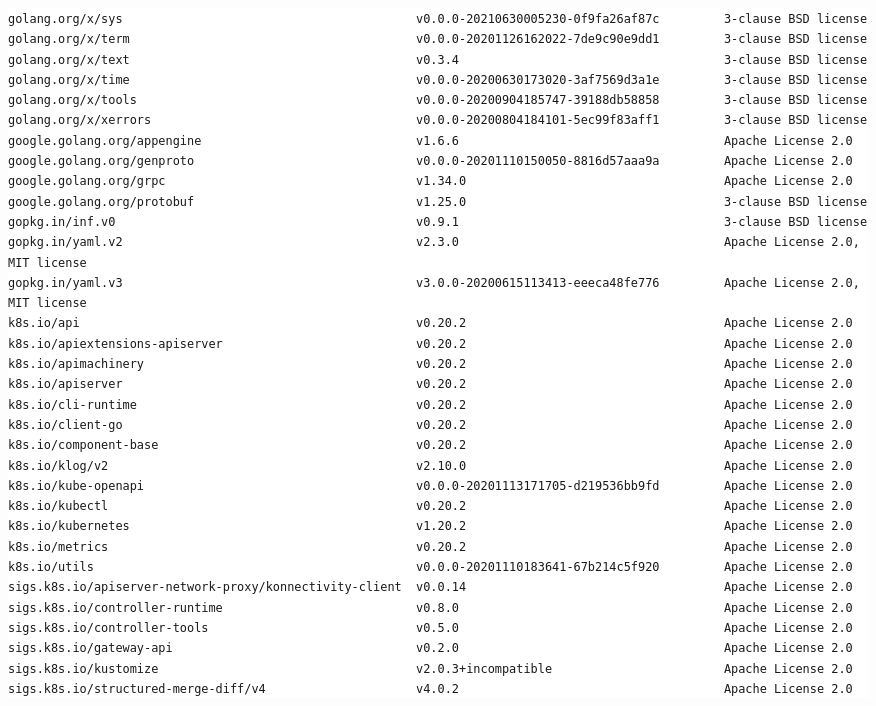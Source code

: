     golang.org/x/sys                                         v0.0.0-20210630005230-0f9fa26af87c         3-clause BSD license
    golang.org/x/term                                        v0.0.0-20201126162022-7de9c90e9dd1         3-clause BSD license
    golang.org/x/text                                        v0.3.4                                     3-clause BSD license
    golang.org/x/time                                        v0.0.0-20200630173020-3af7569d3a1e         3-clause BSD license
    golang.org/x/tools                                       v0.0.0-20200904185747-39188db58858         3-clause BSD license
    golang.org/x/xerrors                                     v0.0.0-20200804184101-5ec99f83aff1         3-clause BSD license
    google.golang.org/appengine                              v1.6.6                                     Apache License 2.0
    google.golang.org/genproto                               v0.0.0-20201110150050-8816d57aaa9a         Apache License 2.0
    google.golang.org/grpc                                   v1.34.0                                    Apache License 2.0
    google.golang.org/protobuf                               v1.25.0                                    3-clause BSD license
    gopkg.in/inf.v0                                          v0.9.1                                     3-clause BSD license
    gopkg.in/yaml.v2                                         v2.3.0                                     Apache License 2.0, MIT license
    gopkg.in/yaml.v3                                         v3.0.0-20200615113413-eeeca48fe776         Apache License 2.0, MIT license
    k8s.io/api                                               v0.20.2                                    Apache License 2.0
    k8s.io/apiextensions-apiserver                           v0.20.2                                    Apache License 2.0
    k8s.io/apimachinery                                      v0.20.2                                    Apache License 2.0
    k8s.io/apiserver                                         v0.20.2                                    Apache License 2.0
    k8s.io/cli-runtime                                       v0.20.2                                    Apache License 2.0
    k8s.io/client-go                                         v0.20.2                                    Apache License 2.0
    k8s.io/component-base                                    v0.20.2                                    Apache License 2.0
    k8s.io/klog/v2                                           v2.10.0                                    Apache License 2.0
    k8s.io/kube-openapi                                      v0.0.0-20201113171705-d219536bb9fd         Apache License 2.0
    k8s.io/kubectl                                           v0.20.2                                    Apache License 2.0
    k8s.io/kubernetes                                        v1.20.2                                    Apache License 2.0
    k8s.io/metrics                                           v0.20.2                                    Apache License 2.0
    k8s.io/utils                                             v0.0.0-20201110183641-67b214c5f920         Apache License 2.0
    sigs.k8s.io/apiserver-network-proxy/konnectivity-client  v0.0.14                                    Apache License 2.0
    sigs.k8s.io/controller-runtime                           v0.8.0                                     Apache License 2.0
    sigs.k8s.io/controller-tools                             v0.5.0                                     Apache License 2.0
    sigs.k8s.io/gateway-api                                  v0.2.0                                     Apache License 2.0
    sigs.k8s.io/kustomize                                    v2.0.3+incompatible                        Apache License 2.0
    sigs.k8s.io/structured-merge-diff/v4                     v4.0.2                                     Apache License 2.0